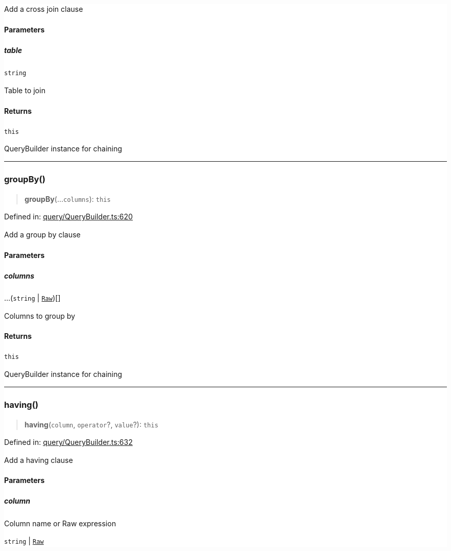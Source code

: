 Add a cross join clause

#### Parameters

##### table

`string`

Table to join

#### Returns

`this`

QueryBuilder instance for chaining

***

### groupBy()

> **groupBy**(...`columns`): `this`

Defined in: [query/QueryBuilder.ts:620](https://github.com/iarayan/ch-orm/blob/main/src/query/QueryBuilder.ts#L620)

Add a group by clause

#### Parameters

##### columns

...(`string` \| [`Raw`](Raw.md))[]

Columns to group by

#### Returns

`this`

QueryBuilder instance for chaining

***

### having()

> **having**(`column`, `operator`?, `value`?): `this`

Defined in: [query/QueryBuilder.ts:632](https://github.com/iarayan/ch-orm/blob/main/src/query/QueryBuilder.ts#L632)

Add a having clause

#### Parameters

##### column

Column name or Raw expression

`string` | [`Raw`](Raw.md)
